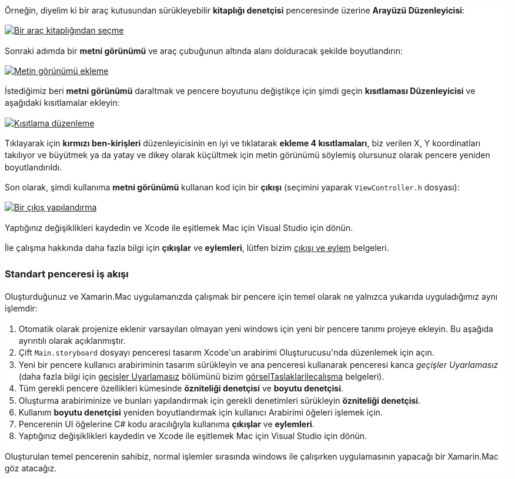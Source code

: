 Örneğin, diyelim ki bir araç kutusundan sürükleyebilir **kitaplığı denetçisi** penceresinde üzerine **Arayüzü Düzenleyicisi**:

[![](window-images/edit03.png "Bir araç kitaplığından seçme")](window-images/edit03.png#lightbox)

Sonraki adımda bir **metni görünümü** ve araç çubuğunun altında alanı dolduracak şekilde boyutlandırın:

[![](window-images/edit04.png "Metin görünümü ekleme")](window-images/edit04.png#lightbox)

İstediğimiz beri **metni görünümü** daraltmak ve pencere boyutunu değiştikçe için şimdi geçin **kısıtlaması Düzenleyicisi** ve aşağıdaki kısıtlamalar ekleyin:

[![](window-images/edit05.png "Kısıtlama düzenleme")](window-images/edit05.png#lightbox)

Tıklayarak için **kırmızı ben-kirişleri** düzenleyicisinin en iyi ve tıklatarak **ekleme 4 kısıtlamaları**, biz verilen X, Y koordinatları takılıyor ve büyütmek ya da yatay ve dikey olarak küçültmek için metin görünümü söylemiş olursunuz olarak pencere yeniden boyutlandırıldı.

Son olarak, şimdi kullanıma **metni görünümü** kullanan kod için bir **çıkışı** (seçimini yaparak `ViewController.h` dosyası):

[![](window-images/edit06.png "Bir çıkış yapılandırma")](window-images/edit06.png#lightbox)

Yaptığınız değişiklikleri kaydedin ve Xcode ile eşitlemek Mac için Visual Studio için dönün.

İle çalışma hakkında daha fazla bilgi için **çıkışlar** ve **eylemleri**, lütfen bizim [çıkışı ve eylem](~/mac/get-started/hello-mac.md#outlets-and-actions) belgeleri.

<a name="Standard_Window_Workflow" />

### <a name="standard-window-workflow"></a>Standart penceresi iş akışı

Oluşturduğunuz ve Xamarin.Mac uygulamanızda çalışmak bir pencere için temel olarak ne yalnızca yukarıda uyguladığımız aynı işlemdir:

1. Otomatik olarak projenize eklenir varsayılan olmayan yeni windows için yeni bir pencere tanımı projeye ekleyin. Bu aşağıda ayrıntılı olarak açıklanmıştır.
2. Çift `Main.storyboard` dosyayı penceresi tasarım Xcode'un arabirimi Oluşturucusu'nda düzenlemek için açın.
3. Yeni bir pencere kullanıcı arabiriminin tasarım sürükleyin ve ana penceresi kullanarak penceresi kanca _geçişler Uyarlamasız_ (daha fazla bilgi için [geçişler Uyarlamasız](~/mac/platform/storyboards/indepth.md#Segues) bölümünü bizim [görselTaslaklarileçalışma](~/mac/platform/storyboards/indepth.md) belgeleri).
3. Tüm gerekli pencere özellikleri kümesinde **özniteliği denetçisi** ve **boyutu denetçisi**.
4. Oluşturma arabiriminize ve bunları yapılandırmak için gerekli denetimleri sürükleyin **özniteliği denetçisi**.
5. Kullanım **boyutu denetçisi** yeniden boyutlandırmak için kullanıcı Arabirimi öğeleri işlemek için.
6. Pencerenin UI öğelerine C# kodu aracılığıyla kullanıma **çıkışlar** ve **eylemleri**.
7. Yaptığınız değişiklikleri kaydedin ve Xcode ile eşitlemek Mac için Visual Studio için dönün.

Oluşturulan temel pencerenin sahibiz, normal işlemler sırasında windows ile çalışırken uygulamasının yapacağı bir Xamarin.Mac göz atacağız. 

<a name="Displaying_the_Default_Window" />
